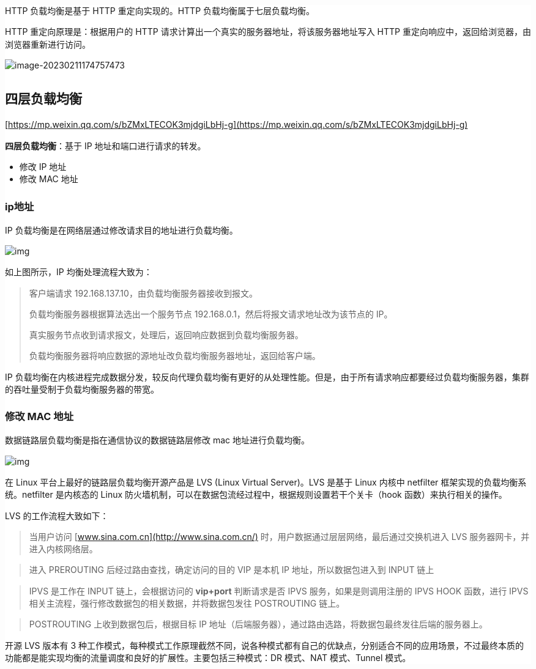 HTTP 负载均衡是基于 HTTP 重定向实现的。HTTP 负载均衡属于七层负载均衡。

HTTP 重定向原理是：根据用户的 HTTP 请求计算出一个真实的服务器地址，将该服务器地址写入 HTTP 重定向响应中，返回给浏览器，由浏览器重新进行访问。

![image-20230211174757473](https://2290653824-github-io.oss-cn-hangzhou.aliyuncs.com/undefinedimage-20230211174757473.png)

## 四层负载均衡

[https://mp.weixin.qq.com/s/bZMxLTECOK3mjdgiLbHj-g](https://mp.weixin.qq.com/s/bZMxLTECOK3mjdgiLbHj-g)

 **四层负载均衡**：基于 IP 地址和端口进行请求的转发。

- 修改 IP 地址
- 修改 MAC 地址

### ip地址

IP 负载均衡是在网络层通过修改请求目的地址进行负载均衡。

![img](https://2290653824-github-io.oss-cn-hangzhou.aliyuncs.com/undefined6c01983ea5c2dfda5c7192ea1c5b4bb4.png)

如上图所示，IP 均衡处理流程大致为：

> 客户端请求 192.168.137.10，由负载均衡服务器接收到报文。
>
> 负载均衡服务器根据算法选出一个服务节点 192.168.0.1，然后将报文请求地址改为该节点的 IP。
>
> 真实服务节点收到请求报文，处理后，返回响应数据到负载均衡服务器。
>
> 负载均衡服务器将响应数据的源地址改负载均衡服务器地址，返回给客户端。

IP 负载均衡在内核进程完成数据分发，较反向代理负载均衡有更好的从处理性能。但是，由于所有请求响应都要经过负载均衡服务器，集群的吞吐量受制于负载均衡服务器的带宽。



### 修改 MAC 地址

数据链路层负载均衡是指在通信协议的数据链路层修改 mac 地址进行负载均衡。

![img](https://2290653824-github-io.oss-cn-hangzhou.aliyuncs.com/undefineda2717dfbce05b6b61d4073399b39bcc3.png)

在 Linux 平台上最好的链路层负载均衡开源产品是 LVS (Linux Virtual Server)。LVS 是基于 Linux 内核中 netfilter 框架实现的负载均衡系统。netfilter 是内核态的 Linux 防火墙机制，可以在数据包流经过程中，根据规则设置若干个关卡（hook 函数）来执行相关的操作。

LVS 的工作流程大致如下：

> 当用户访问 [www.sina.com.cn](http://www.sina.com.cn/) 时，用户数据通过层层网络，最后通过交换机进入 LVS 服务器网卡，并进入内核网络层。

> 进入 PREROUTING 后经过路由查找，确定访问的目的 VIP 是本机 IP 地址，所以数据包进入到 INPUT 链上

> IPVS 是工作在 INPUT 链上，会根据访问的 **vip+port** 判断请求是否 IPVS 服务，如果是则调用注册的 IPVS HOOK 函数，进行 IPVS 相关主流程，强行修改数据包的相关数据，并将数据包发往 POSTROUTING 链上。

> POSTROUTING 上收到数据包后，根据目标 IP 地址（后端服务器），通过路由选路，将数据包最终发往后端的服务器上。

开源 LVS 版本有 3 种工作模式，每种模式工作原理截然不同，说各种模式都有自己的优缺点，分别适合不同的应用场景，不过最终本质的功能都是能实现均衡的流量调度和良好的扩展性。主要包括三种模式：DR 模式、NAT 模式、Tunnel 模式。
